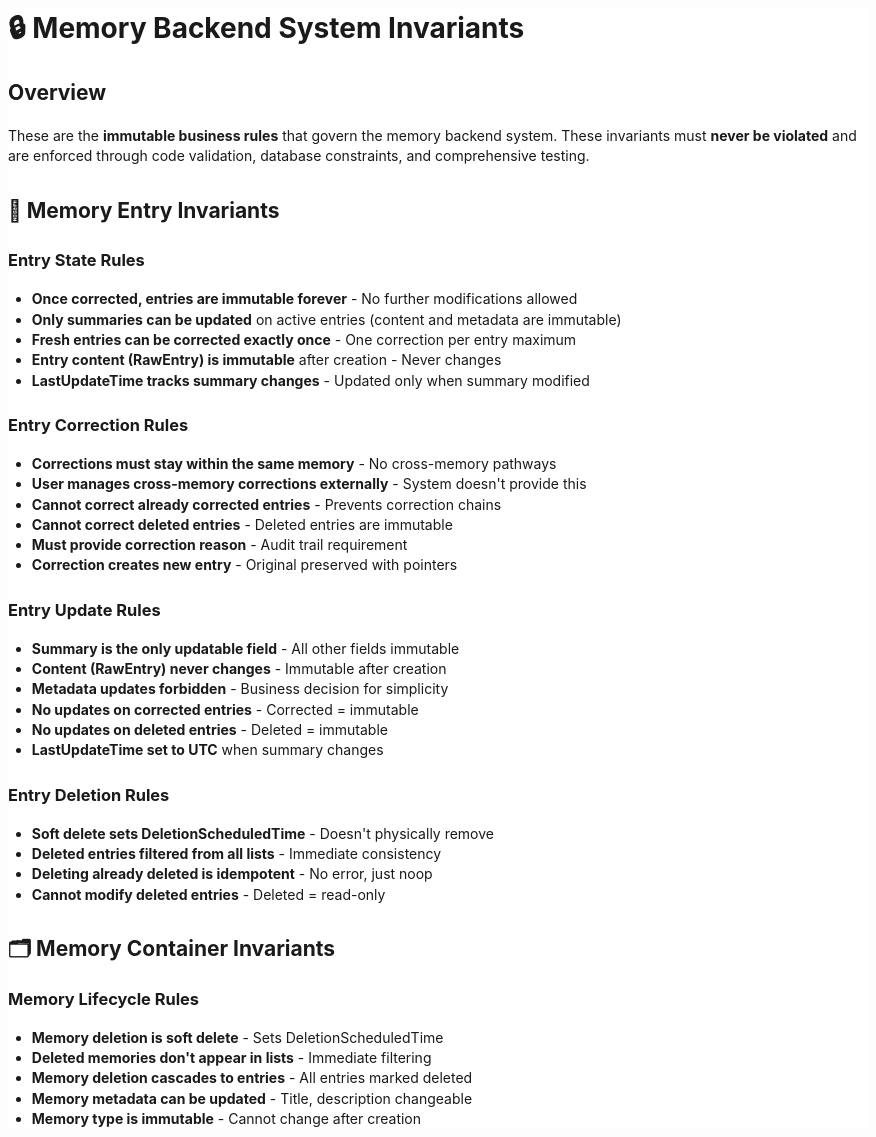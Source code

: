 # 🔒 Memory Backend System Invariants

## Overview
These are the **immutable business rules** that govern the memory backend system. These invariants must **never be violated** and are enforced through code validation, database constraints, and comprehensive testing.

## 🧠 Memory Entry Invariants

### Entry State Rules
- **Once corrected, entries are immutable forever** - No further modifications allowed
- **Only summaries can be updated** on active entries (content and metadata are immutable)
- **Fresh entries can be corrected exactly once** - One correction per entry maximum
- **Entry content (RawEntry) is immutable** after creation - Never changes
- **LastUpdateTime tracks summary changes** - Updated only when summary modified

### Entry Correction Rules
- **Corrections must stay within the same memory** - No cross-memory pathways
- **User manages cross-memory corrections externally** - System doesn't provide this
- **Cannot correct already corrected entries** - Prevents correction chains
- **Cannot correct deleted entries** - Deleted entries are immutable
- **Must provide correction reason** - Audit trail requirement
- **Correction creates new entry** - Original preserved with pointers

### Entry Update Rules
- **Summary is the only updatable field** - All other fields immutable
- **Content (RawEntry) never changes** - Immutable after creation
- **Metadata updates forbidden** - Business decision for simplicity
- **No updates on corrected entries** - Corrected = immutable
- **No updates on deleted entries** - Deleted = immutable
- **LastUpdateTime set to UTC** when summary changes

### Entry Deletion Rules
- **Soft delete sets DeletionScheduledTime** - Doesn't physically remove
- **Deleted entries filtered from all lists** - Immediate consistency
- **Deleting already deleted is idempotent** - No error, just noop
- **Cannot modify deleted entries** - Deleted = read-only

## 🗂️ Memory Container Invariants

### Memory Lifecycle Rules
- **Memory deletion is soft delete** - Sets DeletionScheduledTime
- **Deleted memories don't appear in lists** - Immediate filtering
- **Memory deletion cascades to entries** - All entries marked deleted
- **Memory metadata can be updated** - Title, description changeable
- **Memory type is immutable** - Cannot change after creation
